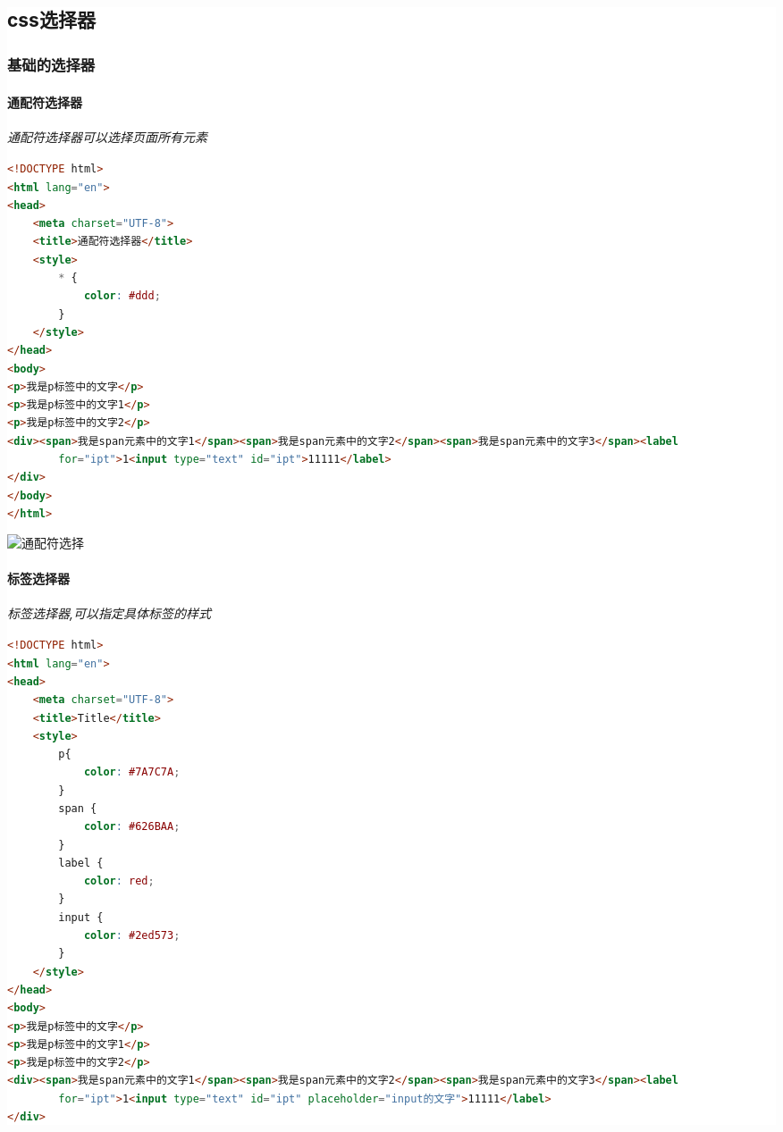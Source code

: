## css选择器

### 基础的选择器

#### 通配符选择器

*通配符选择器可以选择页面所有元素*

``` html	
<!DOCTYPE html>
<html lang="en">
<head>
    <meta charset="UTF-8">
    <title>通配符选择器</title>
    <style>
        * {
            color: #ddd;
        }
    </style>
</head>
<body>
<p>我是p标签中的文字</p>
<p>我是p标签中的文字1</p>
<p>我是p标签中的文字2</p>
<div><span>我是span元素中的文字1</span><span>我是span元素中的文字2</span><span>我是span元素中的文字3</span><label
        for="ipt">1<input type="text" id="ipt">11111</label>
</div>
</body>
</html>
```

![通配符选择](C:\Users\Administrator\Desktop\截图\css选择器\通配符选择器\通配符选择.png)

#### 标签选择器

*标签选择器,可以指定具体标签的样式*

``` html
<!DOCTYPE html>
<html lang="en">
<head>
    <meta charset="UTF-8">
    <title>Title</title>
    <style>
        p{
            color: #7A7C7A;
        }
        span {
            color: #626BAA;
        }
        label {
            color: red;
        }
        input {
            color: #2ed573;
        }
    </style>
</head>
<body>
<p>我是p标签中的文字</p>
<p>我是p标签中的文字1</p>
<p>我是p标签中的文字2</p>
<div><span>我是span元素中的文字1</span><span>我是span元素中的文字2</span><span>我是span元素中的文字3</span><label
        for="ipt">1<input type="text" id="ipt" placeholder="input的文字">11111</label>
</div>
```